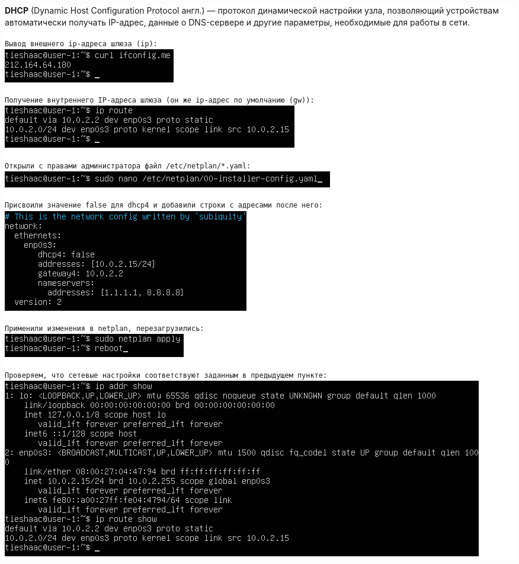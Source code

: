 **DHCP** (Dynamic Host Configuration Protocol англ.) — протокол динамической настройки узла, позволяющий устройствам автоматически получать IP-адрес, данные о DNS-сервере и другие параметры, необходимые для работы в сети.

`Вывод внешнего ip-адреса шлюза (ip):`<br>
![Alt text](./images/3.6.png "Получение внутреннего IP-адреса шлюза")

 `Получение внутреннего IP-адреса шлюза (он же ip-адрес по умолчанию (gw)):` <br>
![Alt text](./images/3.7.png "Получение внутреннего IP-адреса шлюза")

`Открыли с правами администратора файл /etc/netplan/*.yaml:` <br>
![Alt text](./images/3.8.png "Открыли с правами администратора файл .yaml")<br>

`Присвоили значение false для dhcp4 и добавили строки с адресами после него:` <br>
![Alt text](./images/3.9.png "Присвоили значение false для dhcp4 и добавили строки с адресами после него")<br>

`Применили изменения в netplan, перезагрузились:` <br>
![Alt text](./images/3.10.png "Применили изменения в netplan и перезагрузились")<br>

`Проверяем, что сетевые настройки соответствуют заданным в предыдущем пункте:` <br>
![Alt text](./images/3.11.png "Проверяем сетевые настройки")<br>
